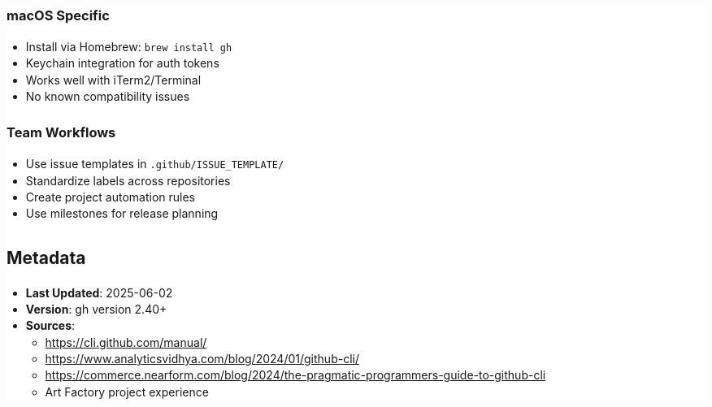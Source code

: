 ### macOS Specific
- Install via Homebrew: `brew install gh`
- Keychain integration for auth tokens
- Works well with iTerm2/Terminal
- No known compatibility issues

### Team Workflows
- Use issue templates in `.github/ISSUE_TEMPLATE/`
- Standardize labels across repositories
- Create project automation rules
- Use milestones for release planning

## Metadata
- **Last Updated**: 2025-06-02
- **Version**: gh version 2.40+
- **Sources**: 
  - https://cli.github.com/manual/
  - https://www.analyticsvidhya.com/blog/2024/01/github-cli/
  - https://commerce.nearform.com/blog/2024/the-pragmatic-programmers-guide-to-github-cli
  - Art Factory project experience